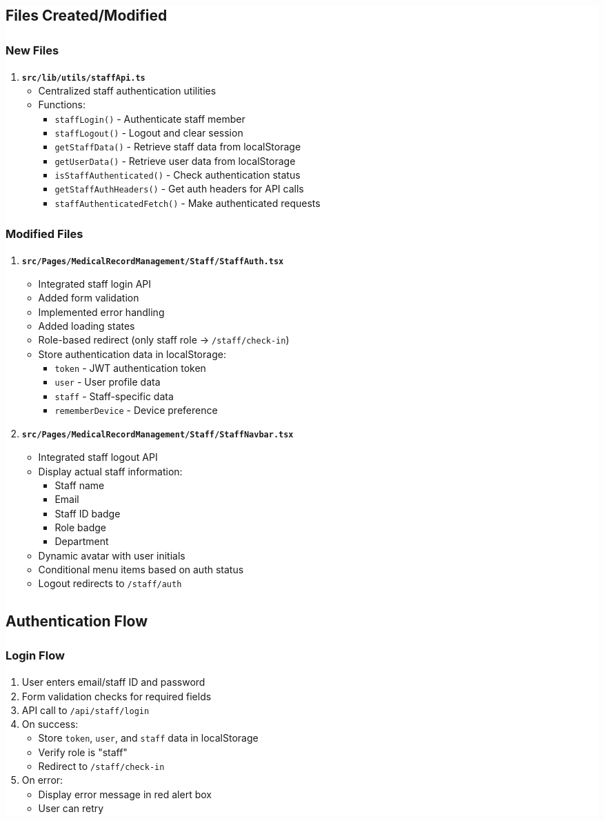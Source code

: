 ## Files Created/Modified

### New Files
1. **`src/lib/utils/staffApi.ts`**
   - Centralized staff authentication utilities
   - Functions:
     - `staffLogin()` - Authenticate staff member
     - `staffLogout()` - Logout and clear session
     - `getStaffData()` - Retrieve staff data from localStorage
     - `getUserData()` - Retrieve user data from localStorage
     - `isStaffAuthenticated()` - Check authentication status
     - `getStaffAuthHeaders()` - Get auth headers for API calls
     - `staffAuthenticatedFetch()` - Make authenticated requests

### Modified Files
1. **`src/Pages/MedicalRecordManagement/Staff/StaffAuth.tsx`**
   - Integrated staff login API
   - Added form validation
   - Implemented error handling
   - Added loading states
   - Role-based redirect (only staff role → `/staff/check-in`)
   - Store authentication data in localStorage:
     - `token` - JWT authentication token
     - `user` - User profile data
     - `staff` - Staff-specific data
     - `rememberDevice` - Device preference

2. **`src/Pages/MedicalRecordManagement/Staff/StaffNavbar.tsx`**
   - Integrated staff logout API
   - Display actual staff information:
     - Staff name
     - Email
     - Staff ID badge
     - Role badge
     - Department
   - Dynamic avatar with user initials
   - Conditional menu items based on auth status
   - Logout redirects to `/staff/auth`

## Authentication Flow

### Login Flow
1. User enters email/staff ID and password
2. Form validation checks for required fields
3. API call to `/api/staff/login`
4. On success:
   - Store `token`, `user`, and `staff` data in localStorage
   - Verify role is "staff"
   - Redirect to `/staff/check-in`
5. On error:
   - Display error message in red alert box
   - User can retry
